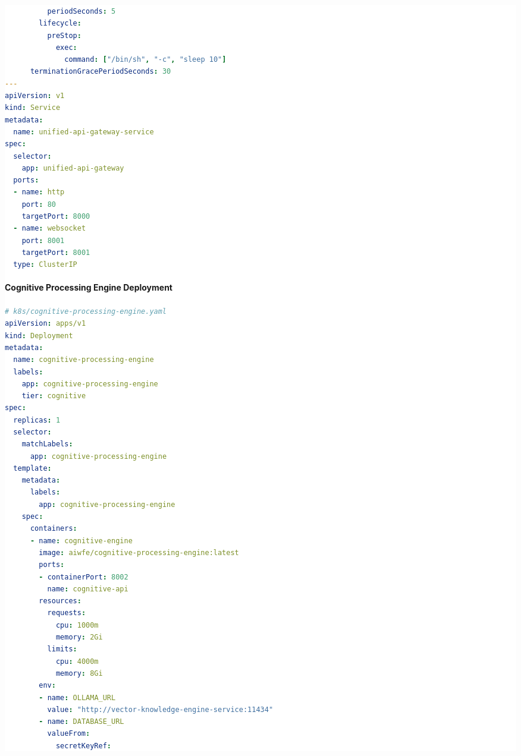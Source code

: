 ```yaml
          periodSeconds: 5
        lifecycle:
          preStop:
            exec:
              command: ["/bin/sh", "-c", "sleep 10"]
      terminationGracePeriodSeconds: 30
---
apiVersion: v1
kind: Service
metadata:
  name: unified-api-gateway-service
spec:
  selector:
    app: unified-api-gateway
  ports:
  - name: http
    port: 80
    targetPort: 8000
  - name: websocket
    port: 8001
    targetPort: 8001
  type: ClusterIP
```

#### **Cognitive Processing Engine Deployment**
```yaml
# k8s/cognitive-processing-engine.yaml
apiVersion: apps/v1
kind: Deployment
metadata:
  name: cognitive-processing-engine
  labels:
    app: cognitive-processing-engine
    tier: cognitive
spec:
  replicas: 1
  selector:
    matchLabels:
      app: cognitive-processing-engine
  template:
    metadata:
      labels:
        app: cognitive-processing-engine
    spec:
      containers:
      - name: cognitive-engine
        image: aiwfe/cognitive-processing-engine:latest
        ports:
        - containerPort: 8002
          name: cognitive-api
        resources:
          requests:
            cpu: 1000m
            memory: 2Gi
          limits:
            cpu: 4000m
            memory: 8Gi
        env:
        - name: OLLAMA_URL
          value: "http://vector-knowledge-engine-service:11434"
        - name: DATABASE_URL
          valueFrom:
            secretKeyRef:
```